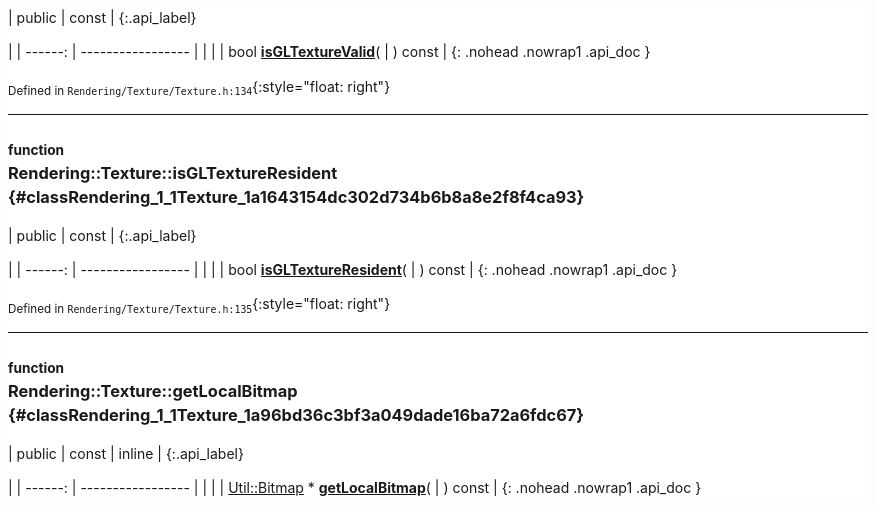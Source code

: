 | public | const |
{:.api_label}

|
| ------: | ----------------- |
|  |
| bool **[isGLTextureValid](#classRendering_1_1Texture_1ad9d8358e539fbd0225ff145853a50892)**( |  ) const |
{: .nohead .nowrap1 .api_doc }





<sub>Defined in `Rendering/Texture/Texture.h:134`</sub>{:style="float: right"}

-------------------------------------------------------------------

### <small>function</small><br/> Rendering::Texture::isGLTextureResident {#classRendering_1_1Texture_1a1643154dc302d734b6b8a8e2f8f4ca93}

| public | const |
{:.api_label}

|
| ------: | ----------------- |
|  |
| bool **[isGLTextureResident](#classRendering_1_1Texture_1a1643154dc302d734b6b8a8e2f8f4ca93)**( |  ) const |
{: .nohead .nowrap1 .api_doc }





<sub>Defined in `Rendering/Texture/Texture.h:135`</sub>{:style="float: right"}

-------------------------------------------------------------------

### <small>function</small><br/> Rendering::Texture::getLocalBitmap {#classRendering_1_1Texture_1a96bd36c3bf3a049dade16ba72a6fdc67}

| public | const | inline |
{:.api_label}

|
| ------: | ----------------- |
|  |
| [Util::Bitmap](classUtil_1_1Bitmap) * **[getLocalBitmap](#classRendering_1_1Texture_1a96bd36c3bf3a049dade16ba72a6fdc67)**( |  ) const |
{: .nohead .nowrap1 .api_doc }


